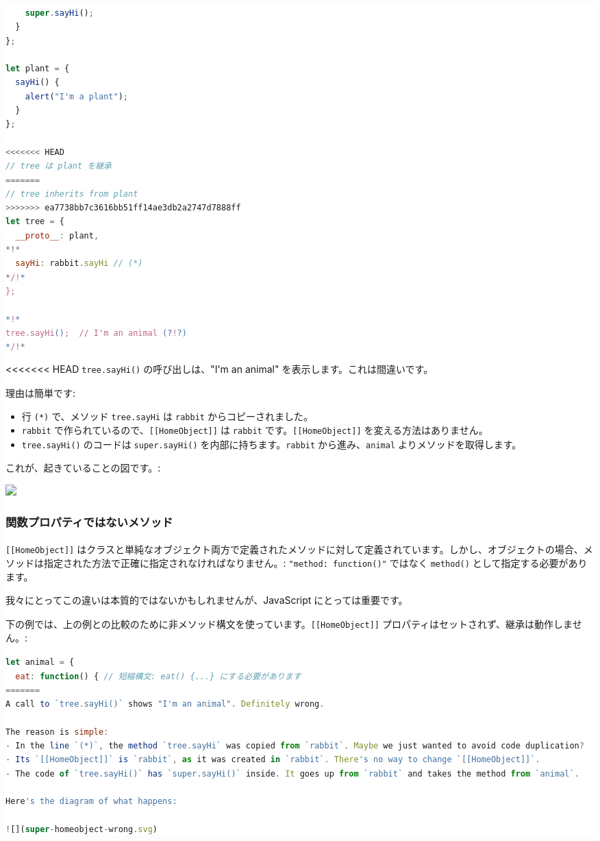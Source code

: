 ```js run
    super.sayHi();
  }
};

let plant = {
  sayHi() {
    alert("I'm a plant");
  }
};

<<<<<<< HEAD
// tree は plant を継承
=======
// tree inherits from plant
>>>>>>> ea7738bb7c3616bb51ff14ae3db2a2747d7888ff
let tree = {
  __proto__: plant,
*!*
  sayHi: rabbit.sayHi // (*)
*/!*
};

*!*
tree.sayHi();  // I'm an animal (?!?)
*/!*
```

<<<<<<< HEAD
`tree.sayHi()` の呼び出しは、"I'm an animal" を表示します。これは間違いです。

理由は簡単です:
- 行 `(*)` で、メソッド `tree.sayHi` は `rabbit` からコピーされました。
- `rabbit` で作られているので、`[[HomeObject]]` は `rabbit` です。`[[HomeObject]]` を変える方法はありません。
- `tree.sayHi()` のコードは `super.sayHi()` を内部に持ちます。`rabbit` から進み、`animal` よりメソッドを取得します。

これが、起きていることの図です。:

![](super-homeobject-wrong.svg)

### 関数プロパティではないメソッド

`[[HomeObject]]` はクラスと単純なオブジェクト両方で定義されたメソッドに対して定義されています。しかし、オブジェクトの場合、メソッドは指定された方法で正確に指定されなければなりません。: `"method: function()"` ではなく `method()` として指定する必要があります。

我々にとってこの違いは本質的ではないかもしれませんが、JavaScript にとっては重要です。

下の例では、上の例との比較のために非メソッド構文を使っています。`[[HomeObject]]` プロパティはセットされず、継承は動作しません。:

```js run
let animal = {
  eat: function() { // 短縮構文: eat() {...} にする必要があります
=======
A call to `tree.sayHi()` shows "I'm an animal". Definitely wrong.

The reason is simple:
- In the line `(*)`, the method `tree.sayHi` was copied from `rabbit`. Maybe we just wanted to avoid code duplication?
- Its `[[HomeObject]]` is `rabbit`, as it was created in `rabbit`. There's no way to change `[[HomeObject]]`.
- The code of `tree.sayHi()` has `super.sayHi()` inside. It goes up from `rabbit` and takes the method from `animal`.

Here's the diagram of what happens:

![](super-homeobject-wrong.svg)

```